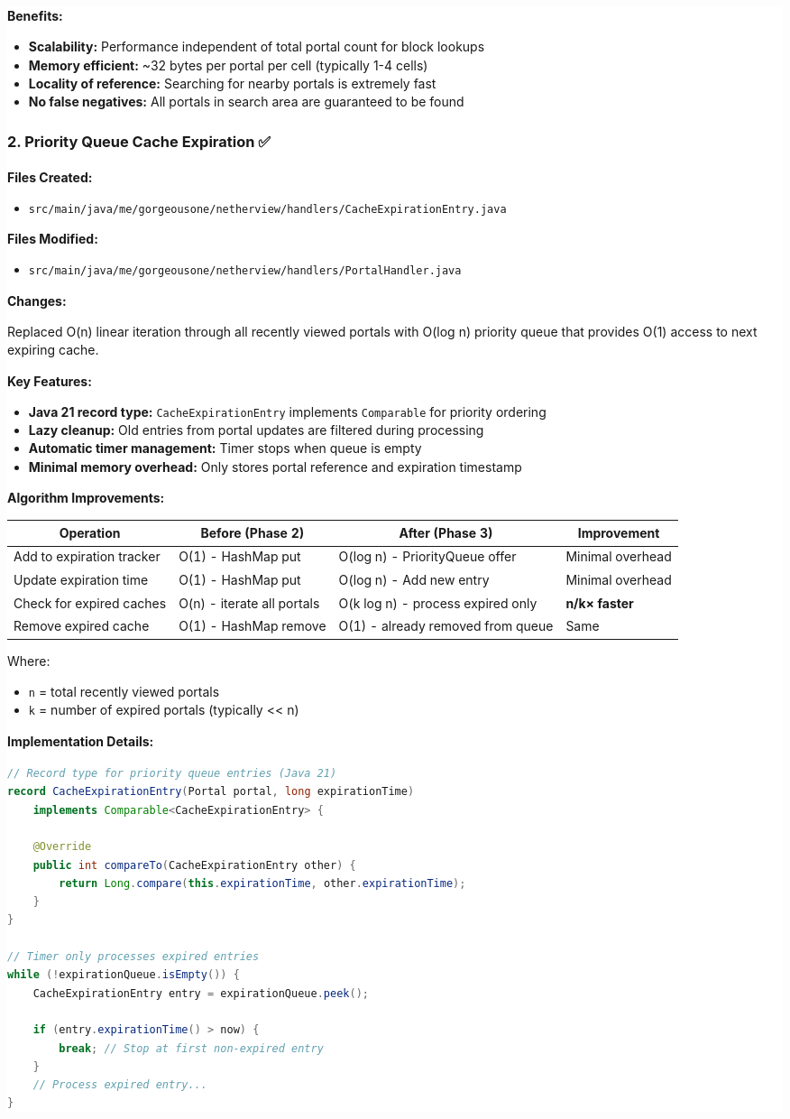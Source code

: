 **Benefits:**
- **Scalability:** Performance independent of total portal count for block lookups
- **Memory efficient:** ~32 bytes per portal per cell (typically 1-4 cells)
- **Locality of reference:** Searching for nearby portals is extremely fast
- **No false negatives:** All portals in search area are guaranteed to be found

### 2. Priority Queue Cache Expiration ✅

**Files Created:**
- `src/main/java/me/gorgeousone/netherview/handlers/CacheExpirationEntry.java`

**Files Modified:**
- `src/main/java/me/gorgeousone/netherview/handlers/PortalHandler.java`

**Changes:**

Replaced O(n) linear iteration through all recently viewed portals with O(log n) priority queue that provides O(1) access to next expiring cache.

**Key Features:**
- **Java 21 record type:** `CacheExpirationEntry` implements `Comparable` for priority ordering
- **Lazy cleanup:** Old entries from portal updates are filtered during processing
- **Automatic timer management:** Timer stops when queue is empty
- **Minimal memory overhead:** Only stores portal reference and expiration timestamp

**Algorithm Improvements:**

| Operation | Before (Phase 2) | After (Phase 3) | Improvement |
|-----------|------------------|-----------------|-------------|
| Add to expiration tracker | O(1) - HashMap put | O(log n) - PriorityQueue offer | Minimal overhead |
| Update expiration time | O(1) - HashMap put | O(log n) - Add new entry | Minimal overhead |
| Check for expired caches | O(n) - iterate all portals | O(k log n) - process expired only | **n/k× faster** |
| Remove expired cache | O(1) - HashMap remove | O(1) - already removed from queue | Same |

Where:
- `n` = total recently viewed portals
- `k` = number of expired portals (typically << n)

**Implementation Details:**

```java
// Record type for priority queue entries (Java 21)
record CacheExpirationEntry(Portal portal, long expirationTime) 
    implements Comparable<CacheExpirationEntry> {
    
    @Override
    public int compareTo(CacheExpirationEntry other) {
        return Long.compare(this.expirationTime, other.expirationTime);
    }
}

// Timer only processes expired entries
while (!expirationQueue.isEmpty()) {
    CacheExpirationEntry entry = expirationQueue.peek();
    
    if (entry.expirationTime() > now) {
        break; // Stop at first non-expired entry
    }
    // Process expired entry...
}
```
